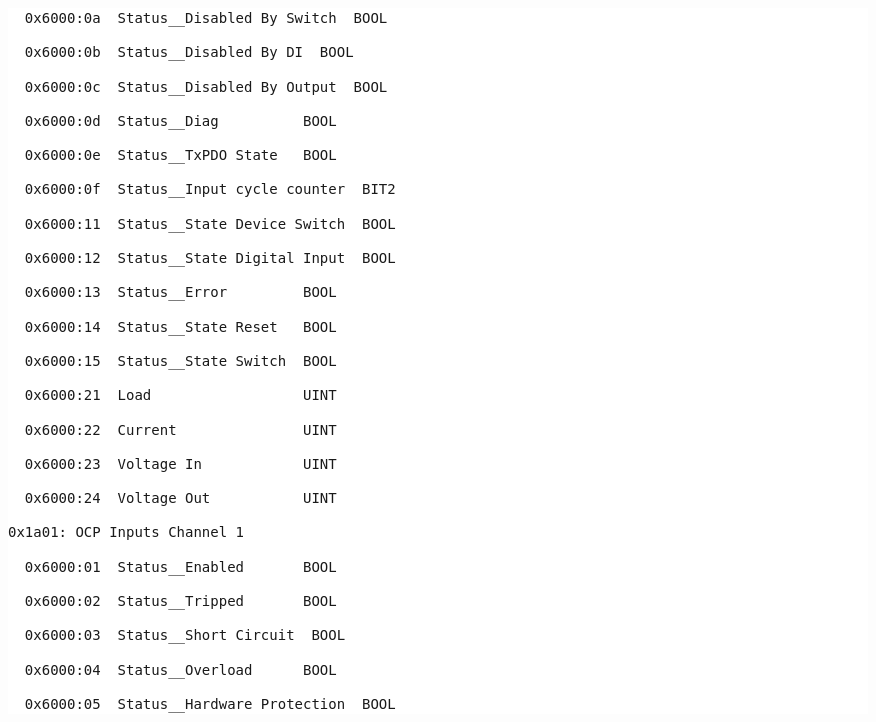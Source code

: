 </tr>
<tr>
<td><pre>  0x6000:0a  Status__Disabled By Switch  BOOL</pre></td>
</tr>
<tr>
<td><pre>  0x6000:0b  Status__Disabled By DI  BOOL</pre></td>
</tr>
<tr>
<td><pre>  0x6000:0c  Status__Disabled By Output  BOOL</pre></td>
</tr>
<tr>
<td><pre>  0x6000:0d  Status__Diag          BOOL</pre></td>
</tr>
<tr>
<td><pre>  0x6000:0e  Status__TxPDO State   BOOL</pre></td>
</tr>
<tr>
<td><pre>  0x6000:0f  Status__Input cycle counter  BIT2</pre></td>
</tr>
<tr>
<td><pre>  0x6000:11  Status__State Device Switch  BOOL</pre></td>
</tr>
<tr>
<td><pre>  0x6000:12  Status__State Digital Input  BOOL</pre></td>
</tr>
<tr>
<td><pre>  0x6000:13  Status__Error         BOOL</pre></td>
</tr>
<tr>
<td><pre>  0x6000:14  Status__State Reset   BOOL</pre></td>
</tr>
<tr>
<td><pre>  0x6000:15  Status__State Switch  BOOL</pre></td>
</tr>
<tr>
<td><pre>  0x6000:21  Load                  UINT</pre></td>
</tr>
<tr>
<td><pre>  0x6000:22  Current               UINT</pre></td>
</tr>
<tr>
<td><pre>  0x6000:23  Voltage In            UINT</pre></td>
</tr>
<tr>
<td><pre>  0x6000:24  Voltage Out           UINT</pre></td>
</tr>
<tr>
<td><pre>0x1a01: OCP Inputs Channel 1</pre></td>
</tr>
<tr>
<td><pre>  0x6000:01  Status__Enabled       BOOL</pre></td>
</tr>
<tr>
<td><pre>  0x6000:02  Status__Tripped       BOOL</pre></td>
</tr>
<tr>
<td><pre>  0x6000:03  Status__Short Circuit  BOOL</pre></td>
</tr>
<tr>
<td><pre>  0x6000:04  Status__Overload      BOOL</pre></td>
</tr>
<tr>
<td><pre>  0x6000:05  Status__Hardware Protection  BOOL</pre></td>
</tr>